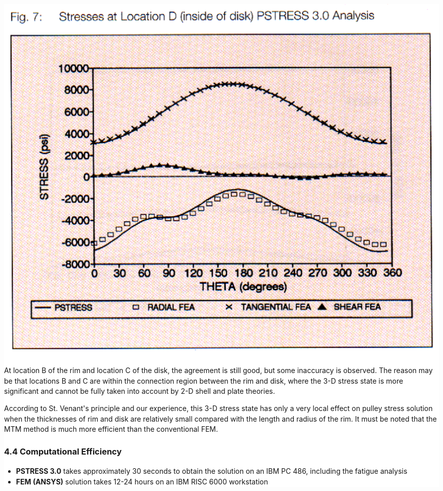 ![Figure 7 – Stresses at location D (inside of disk) – PSTRESS 3.0](Figure7.png)

At location B of the rim and location C of the disk, the agreement is still good, but some inaccuracy is observed. The reason may be that locations B and C are within the connection region between the rim and disk, where the 3-D stress state is more significant and cannot be fully taken into account by 2-D shell and plate theories.

According to St. Venant's principle and our experience, this 3-D stress state has only a very local effect on pulley stress solution when the thicknesses of rim and disk are relatively small compared with the length and radius of the rim. It must be noted that the MTM method is much more efficient than the conventional FEM.

### 4.4 Computational Efficiency

- **PSTRESS 3.0** takes approximately 30 seconds to obtain the solution on an IBM PC 486, including the fatigue analysis
- **FEM (ANSYS)** solution takes 12-24 hours on an IBM RISC 6000 workstation
